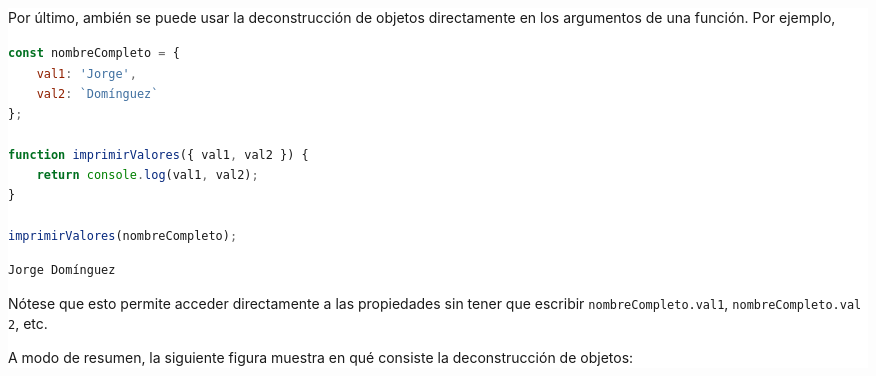 Por último, ambién se puede usar la deconstrucción de objetos directamente en los argumentos de una función. Por ejemplo,
```js
const nombreCompleto = { 
	val1: 'Jorge',
	val2: `Domínguez`
};

function imprimirValores({ val1, val2 }) {
	return console.log(val1, val2);
}

imprimirValores(nombreCompleto);
``` 
```
Jorge Domínguez
```
Nótese que esto permite acceder directamente a las propiedades sin tener que escribir `nombreCompleto.val1`, `nombreCompleto.val2`, etc.

A modo de resumen, la siguiente figura muestra en qué consiste la deconstrucción de objetos:
